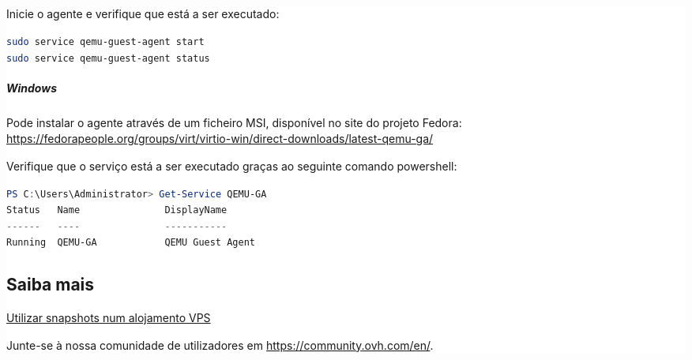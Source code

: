 Inicie o agente e verifique que está a ser executado:

```bash
sudo service qemu-guest-agent start
sudo service qemu-guest-agent status
```

##### **Windows**

Pode instalar o agente através de um ficheiro MSI, disponível no site do projeto Fedora: <https://fedorapeople.org/groups/virt/virtio-win/direct-downloads/latest-qemu-ga/>

Verifique que o serviço está a ser executado graças ao seguinte comando powershell:

```powershell
PS C:\Users\Administrator> Get-Service QEMU-GA
Status   Name               DisplayName
------   ----               -----------
Running  QEMU-GA            QEMU Guest Agent
```

## Saiba mais

[Utilizar snapshots num alojamento VPS](/pages/bare_metal_cloud/virtual_private_servers/using-snapshots-on-a-vps)

Junte-se à nossa comunidade de utilizadores em <https://community.ovh.com/en/>.
